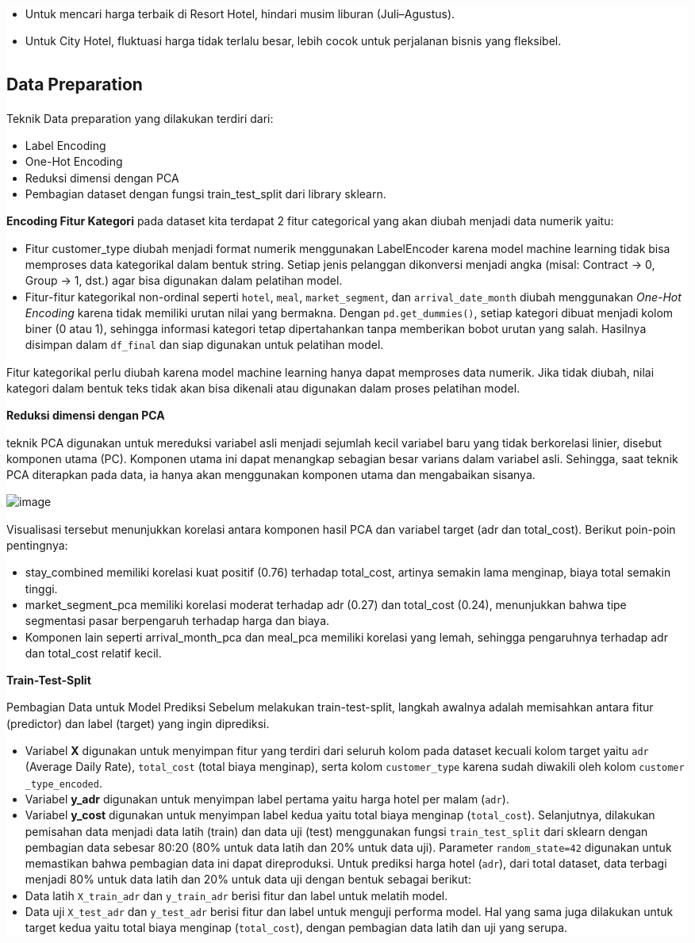 - Untuk mencari harga terbaik di Resort Hotel, hindari musim liburan (Juli–Agustus).

- Untuk City Hotel, fluktuasi harga tidak terlalu besar, lebih cocok untuk perjalanan bisnis yang fleksibel.

## Data Preparation
Teknik Data preparation yang dilakukan terdiri dari:
- Label Encoding
- One-Hot Encoding
- Reduksi dimensi dengan PCA
- Pembagian dataset dengan fungsi train_test_split dari library sklearn.

**Encoding Fitur Kategori**
pada dataset kita terdapat 2 fitur categorical yang akan diubah menjadi data numerik yaitu:
- Fitur customer_type diubah menjadi format numerik menggunakan LabelEncoder karena model machine learning tidak bisa memproses data kategorikal dalam bentuk string. Setiap jenis pelanggan dikonversi menjadi angka (misal: Contract → 0, Group → 1, dst.) agar bisa digunakan dalam pelatihan model.
- Fitur-fitur kategorikal non-ordinal seperti `hotel`, `meal`, `market_segment`, dan `arrival_date_month` diubah menggunakan *One-Hot Encoding* karena tidak memiliki urutan nilai yang bermakna. Dengan `pd.get_dummies()`, setiap kategori dibuat menjadi kolom biner (0 atau 1), sehingga informasi kategori tetap dipertahankan tanpa memberikan bobot urutan yang salah. Hasilnya disimpan dalam `df_final` dan siap digunakan untuk pelatihan model.

Fitur kategorikal perlu diubah karena model machine learning hanya dapat memproses data numerik. Jika tidak diubah, nilai kategori dalam bentuk teks tidak akan bisa dikenali atau digunakan dalam proses pelatihan model.

**Reduksi dimensi dengan PCA**

teknik PCA digunakan untuk mereduksi variabel asli menjadi sejumlah kecil variabel baru yang tidak berkorelasi linier, disebut komponen utama (PC). Komponen utama ini dapat menangkap sebagian besar varians dalam variabel asli. Sehingga, saat teknik PCA diterapkan pada data, ia hanya akan menggunakan komponen utama dan mengabaikan sisanya.

![image](https://github.com/user-attachments/assets/1de98b5b-e9ab-47c0-9218-71f30a5c7055)

Visualisasi tersebut menunjukkan korelasi antara komponen hasil PCA dan variabel target (adr dan total_cost). Berikut poin-poin pentingnya:
- stay_combined memiliki korelasi kuat positif (0.76) terhadap total_cost, artinya semakin lama menginap, biaya total semakin tinggi.
- market_segment_pca memiliki korelasi moderat terhadap adr (0.27) dan total_cost (0.24), menunjukkan bahwa tipe segmentasi pasar berpengaruh terhadap harga dan biaya.
- Komponen lain seperti arrival_month_pca dan meal_pca memiliki korelasi yang lemah, sehingga pengaruhnya terhadap adr dan total_cost relatif kecil.

**Train-Test-Split**

Pembagian Data untuk Model Prediksi
Sebelum melakukan train-test-split, langkah awalnya adalah memisahkan antara fitur (predictor) dan label (target) yang ingin diprediksi.
- Variabel **X** digunakan untuk menyimpan fitur yang terdiri dari seluruh kolom pada dataset kecuali kolom target yaitu `adr` (Average Daily Rate), `total_cost` (total biaya menginap), serta kolom `customer_type` karena sudah diwakili oleh kolom `customer_type_encoded`.
- Variabel **y_adr** digunakan untuk menyimpan label pertama yaitu harga hotel per malam (`adr`).
- Variabel **y_cost** digunakan untuk menyimpan label kedua yaitu total biaya menginap (`total_cost`).
Selanjutnya, dilakukan pemisahan data menjadi data latih (train) dan data uji (test) menggunakan fungsi `train_test_split` dari sklearn dengan pembagian data sebesar 80:20 (80% untuk data latih dan 20% untuk data uji). Parameter `random_state=42` digunakan untuk memastikan bahwa pembagian data ini dapat direproduksi.
Untuk prediksi harga hotel (`adr`), dari total dataset, data terbagi menjadi 80% untuk data latih dan 20% untuk data uji dengan bentuk sebagai berikut:
- Data latih `X_train_adr` dan `y_train_adr` berisi fitur dan label untuk melatih model.
- Data uji `X_test_adr` dan `y_test_adr` berisi fitur dan label untuk menguji performa model.
Hal yang sama juga dilakukan untuk target kedua yaitu total biaya menginap (`total_cost`), dengan pembagian data latih dan uji yang serupa.
